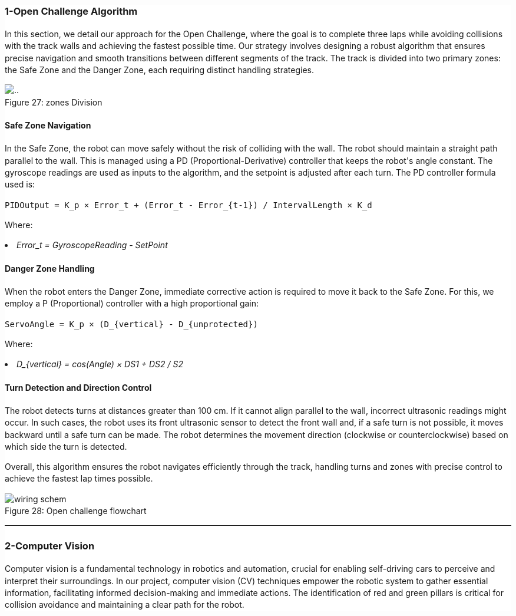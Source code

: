 <h3>1-Open Challenge Algorithm</h3>
<p>In this section, we detail our approach for the Open Challenge, where the goal is to complete three laps while avoiding collisions with the track walls and achieving the fastest possible time. Our strategy involves designing a robust algorithm that ensures precise navigation and smooth transitions between different segments of the track. The track is divided into two primary zones: the Safe Zone and the Danger Zone, each requiring distinct handling strategies.</p>
<img src="repository-pictures/The algorithm/Zones.jpg" alt="..">
<figcaption>Figure 27: zones Division
</figcaption>
</figure>
<h4> Safe Zone Navigation</h4>
<p>In the Safe Zone, the robot can move safely without the risk of colliding with the wall. The robot should maintain a straight path parallel to the wall. This is managed using a PD (Proportional-Derivative) controller that keeps the robot's angle constant. The gyroscope readings are used as inputs to the algorithm, and the setpoint is adjusted after each turn. The PD controller formula used is:</p>
<pre>PIDOutput = K_p &times; Error_t + (Error_t - Error_{t-1}) / IntervalLength &times; K_d</pre>
<p>Where:</p>

  <li><i>Error_t = GyroscopeReading - SetPoint</i></li>


<h4> Danger Zone Handling</h4>
<p>When the robot enters the Danger Zone, immediate corrective action is required to move it back to the Safe Zone. For this, we employ a P (Proportional) controller with a high proportional gain:</p>
<pre>ServoAngle = K_p &times; (D_{vertical} - D_{unprotected})</pre>
<p>Where:</p>

  <li><i>D_{vertical} = cos(Angle) &times; DS1 + DS2 / S2</i></li>


<h4> Turn Detection and Direction Control</h4>
<p>The robot detects turns at distances greater than 100 cm. If it cannot align parallel to the wall, incorrect ultrasonic readings might occur. In such cases, the robot uses its front ultrasonic sensor to detect the front wall and, if a safe turn is not possible, it moves backward until a safe turn can be made. The robot determines the movement direction (clockwise or counterclockwise) based on which side the turn is detected.</p>

<p>Overall, this algorithm ensures the robot navigates efficiently through the track, handling turns and zones with precise control to achieve the fastest lap times possible.</p>

<img src="Flow_Charts/pictures/Open challenge.png" alt="wiring schem ">
<figcaption>Figure 28: Open challenge flowchart
</figcaption>
</figure>

<hr>

  <h3>2-Computer Vision</h3>
    <p>Computer vision is a fundamental technology in robotics and automation, crucial for enabling self-driving cars to perceive and interpret their surroundings. In our project, computer vision (CV) techniques empower the robotic system to gather essential information, facilitating informed decision-making and immediate actions. The identification of red and green pillars is critical for collision avoidance and maintaining a clear path for the robot.</p>
    